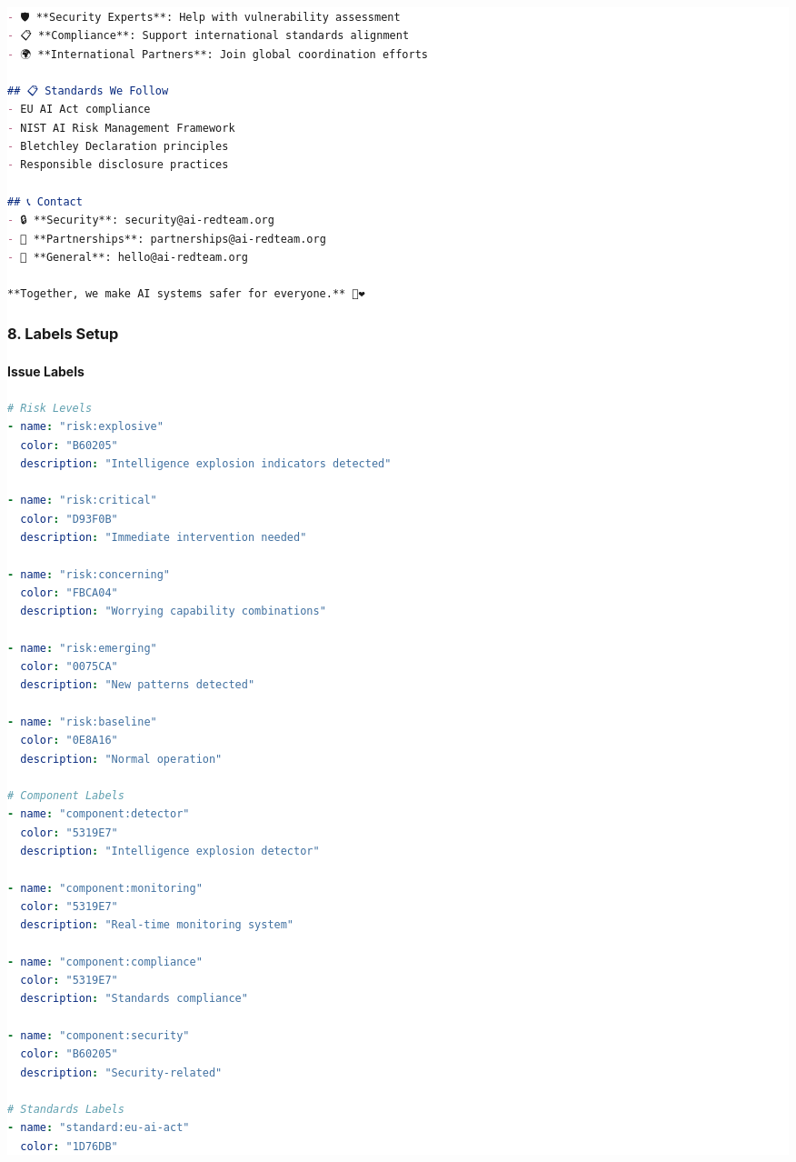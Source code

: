 ```markdown
- 🛡️ **Security Experts**: Help with vulnerability assessment
- 📋 **Compliance**: Support international standards alignment
- 🌍 **International Partners**: Join global coordination efforts

## 📋 Standards We Follow
- EU AI Act compliance
- NIST AI Risk Management Framework
- Bletchley Declaration principles
- Responsible disclosure practices

## 📞 Contact
- 🔒 **Security**: security@ai-redteam.org
- 🤝 **Partnerships**: partnerships@ai-redteam.org
- 💬 **General**: hello@ai-redteam.org

**Together, we make AI systems safer for everyone.** 🤖❤️
```

### 8. Labels Setup

#### Issue Labels
```yaml
# Risk Levels
- name: "risk:explosive"
  color: "B60205"
  description: "Intelligence explosion indicators detected"

- name: "risk:critical"  
  color: "D93F0B"
  description: "Immediate intervention needed"

- name: "risk:concerning"
  color: "FBCA04"
  description: "Worrying capability combinations"

- name: "risk:emerging"
  color: "0075CA"  
  description: "New patterns detected"

- name: "risk:baseline"
  color: "0E8A16"
  description: "Normal operation"

# Component Labels
- name: "component:detector"
  color: "5319E7"
  description: "Intelligence explosion detector"

- name: "component:monitoring"
  color: "5319E7"
  description: "Real-time monitoring system"

- name: "component:compliance"
  color: "5319E7"
  description: "Standards compliance"

- name: "component:security"
  color: "B60205"
  description: "Security-related"

# Standards Labels  
- name: "standard:eu-ai-act"
  color: "1D76DB"
```